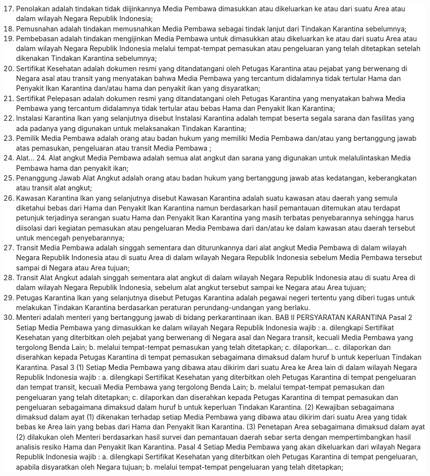 17. Penolakan adalah tindakan tidak diijinkannya Media Pembawa dimasukkan atau dikeluarkan ke atau dari suatu Area atau dalam wilayah Negara Republik Indonesia;
18. Pemusnahan adalah tindakan memusnahkan Media Pembawa sebagai tindak lanjut dari Tindakan Karantina sebelumnya;
19. Pembebasan adalah tindakan mengijinkan Media Pembawa untuk dimasukkan atau dikeluarkan ke atau dari suatu Area atau dalam wilayah Negara Republik Indonesia melalui tempat-tempat pemasukan atau pengeluaran yang telah ditetapkan setelah dikenakan Tindakan Karantina sebelumnya;
20. Sertifikat Kesehatan adalah dokumen resmi yang ditandatangani oleh Petugas Karantina atau pejabat yang berwenang di Negara asal atau transit yang menyatakan bahwa Media Pembawa yang tercantum didalamnya tidak tertular Hama dan Penyakit Ikan Karantina dan/atau hama dan penyakit ikan yang disyaratkan;
21. Sertifikat Pelepasan adalah dokumen resmi yang ditandatangani oleh Petugas Karantina yang menyatakan bahwa Media Pembawa yang tercantum didalamnya tidak tertular atau bebas Hama dan Penyakit Ikan Karantina;
22. Instalasi Karantina Ikan yang selanjutnya disebut Instalasi Karantina adalah tempat beserta segala sarana dan fasilitas yang ada padanya yang digunakan untuk melaksanakan Tindakan Karantina;
23. Pemilik Media Pembawa adalah orang atau badan hukum yang memiliki Media Pembawa dan/atau yang bertanggung jawab atas pemasukan, pengeluaran atau transit Media Pembawa ;
24. Alat… 24. Alat angkut Media Pembawa adalah semua alat angkut dan sarana yang digunakan untuk melalulintaskan Media Pembawa hama dan penyakit ikan;
25. Penanggung Jawab Alat Angkut adalah orang atau badan hukum yang bertanggung jawab atas kedatangan, keberangkatan atau transit alat angkut;
26. Kawasan Karantina Ikan yang selanjutnya disebut Kawasan Karantina adalah suatu kawasan atau daerah yang semula diketahui bebas dari Hama dan Penyakit Ikan Karantina namun berdasarkan hasil pemantauan ditemukan atau terdapat petunjuk terjadinya serangan suatu Hama dan Penyakit Ikan Karantina yang masih terbatas penyebarannya sehingga harus diisolasi dari kegiatan pemasukan atau pengeluaran Media Pembawa dari dan/atau ke dalam kawasan atau daerah tersebut untuk mencegah penyebarannya;
27. Transit Media Pembawa adalah singgah sementara dan diturunkannya dari alat angkut Media Pembawa di dalam wilayah Negara Republik Indonesia atau di suatu Area di dalam wilayah Negara Republik Indonesia sebelum Media Pembawa tersebut sampai di Negara atau Area tujuan;
28. Transit Alat Angkut adalah singgah sementara alat angkut di dalam wilayah Negara Republik Indonesia atau di suatu Area di dalam wilayah Negara Republik Indonesia, sebelum alat angkut tersebut sampai ke Negara atau Area tujuan;
29. Petugas Karantina Ikan yang selanjutnya disebut Petugas Karantina adalah pegawai negeri tertentu yang diberi tugas untuk melakukan Tindakan Karantina berdasarkan peraturan perundang-undangan yang berlaku.
30. Menteri adalah menteri yang bertanggung jawab di bidang perkarantinaan ikan.
BAB II PERSYARATAN KARANTINA
Pasal 2
Setiap Media Pembawa yang dimasukkan ke dalam wilayah Negara Republik Indonesia wajib :
a. dilengkapi Sertifikat Kesehatan yang diterbitkan oleh pejabat yang berwenang di Negara asal dan Negara transit, kecuali Media Pembawa yang tergolong Benda Lain;
b. melalui tempat-tempat pemasukan yang telah ditetapkan;
c. dilaporkan… c. dilaporkan dan diserahkan kepada Petugas Karantina di tempat pemasukan sebagaimana dimaksud dalam huruf b untuk keperluan Tindakan Karantina.
Pasal 3
(1) Setiap Media Pembawa yang dibawa atau dikirim dari suatu Area ke Area lain di dalam wilayah Negara Republik Indonesia wajib :
a. dilengkapi Sertifikat Kesehatan yang diterbitkan oleh Petugas Karantina di tempat pengeluaran dan tempat transit, kecuali Media Pembawa yang tergolong Benda Lain;
b. melalui tempat-tempat pemasukan dan pengeluaran yang telah ditetapkan;
c. dilaporkan dan diserahkan kepada Petugas Karantina di tempat pemasukan dan pengeluaran sebagaimana dimaksud dalam huruf b untuk keperluan Tindakan Karantina.
(2) Kewajiban sebagaimana dimaksud dalam ayat (1) dikenakan terhadap setiap Media Pembawa yang dibawa atau dikirim dari suatu Area yang tidak bebas ke Area lain yang bebas dari Hama dan Penyakit Ikan Karantina.
(3) Penetapan Area sebagaimana dimaksud dalam ayat (2) dilakukan oleh Menteri berdasarkan hasil survei dan pemantauan daerah sebar serta dengan mempertimbangkan hasil analisis resiko Hama dan Penyakit Ikan Karantina.
Pasal 4
Setiap Media Pembawa yang akan dikeluarkan dari wilayah Negara Republik Indonesia wajib :
a. dilengkapi Sertifikat Kesehatan yang diterbitkan oleh Petugas Karantina di tempat pengeluaran, apabila disyaratkan oleh Negara tujuan;
b. melalui tempat-tempat pengeluaran yang telah ditetapkan;